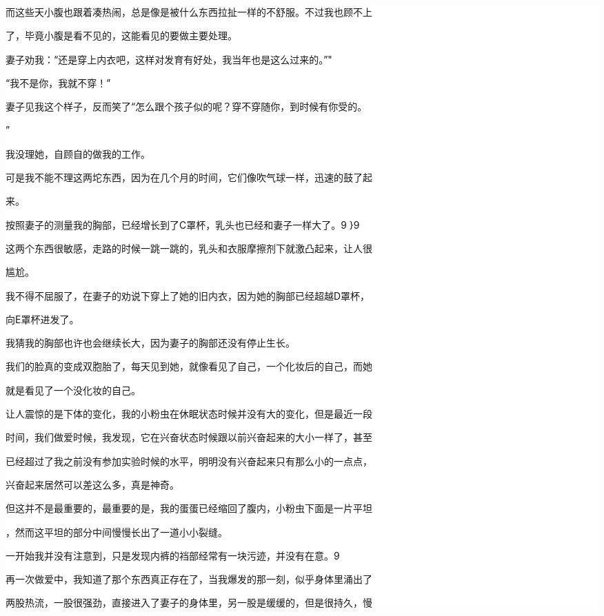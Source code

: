 
而这些天小腹也跟着凑热闹，总是像是被什么东西拉扯一样的不舒服。不过我也顾不上

了，毕竟小腹是看不见的，这能看见的要做主要处理。

妻子劝我：“还是穿上内衣吧，这样对发育有好处，我当年也是这么过来的。”"

“我不是你，我就不穿！”



妻子见我这个样子，反而笑了“怎么跟个孩子似的呢？穿不穿随你，到时候有你受的。

”

我没理她，自顾自的做我的工作。



可是我不能不理这两坨东西，因为在几个月的时间，它们像吹气球一样，迅速的鼓了起

来。



按照妻子的测量我的胸部，已经增长到了C罩杯，乳头也已经和妻子一样大了。9   }9



这两个东西很敏感，走路的时候一跳一跳的，乳头和衣服摩擦剂下就激凸起来，让人很

尴尬。



我不得不屈服了，在妻子的劝说下穿上了她的旧内衣，因为她的胸部已经超越D罩杯，

向E罩杯进发了。

我猜我的胸部也许也会继续长大，因为妻子的胸部还没有停止生长。



我们的脸真的变成双胞胎了，每天见到她，就像看见了自己，一个化妆后的自己，而她

就是看见了一个没化妆的自己。



让人震惊的是下体的变化，我的小粉虫在休眠状态时候并没有大的变化，但是最近一段

时间，我们做爱时候，我发现，它在兴奋状态时候跟以前兴奋起来的大小一样了，甚至

已经超过了我之前没有参加实验时候的水平，明明没有兴奋起来只有那么小的一点点，

兴奋起来居然可以差这么多，真是神奇。



但这并不是最重要的，最重要的是，我的蛋蛋已经缩回了腹内，小粉虫下面是一片平坦

，然而这平坦的部分中间慢慢长出了一道小小裂缝。

一开始我并没有注意到，只是发现内裤的裆部经常有一块污迹，并没有在意。9



再一次做爱中，我知道了那个东西真正存在了，当我爆发的那一刻，似乎身体里涌出了

两股热流，一股很强劲，直接进入了妻子的身体里，另一股是缓缓的，但是很持久，慢
